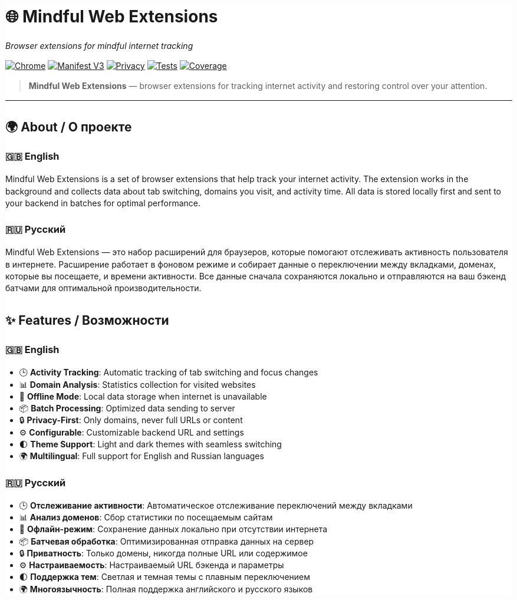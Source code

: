 # 🌐 Mindful Web Extensions
*Browser extensions for mindful internet tracking*

[![Chrome](https://img.shields.io/badge/Chrome-Extension-green)](https://chrome.google.com/webstore)
[![Manifest V3](https://img.shields.io/badge/Manifest-V3-blue)](https://developer.chrome.com/docs/extensions/mv3/)
[![Privacy](https://img.shields.io/badge/Privacy-First-green)](https://github.com/Jaldsky/mindful-web)
[![Tests](https://img.shields.io/badge/Tests-Passing-brightgreen)](extensions/chrome)
[![Coverage](https://img.shields.io/badge/Coverage-95%25-brightgreen)](extensions/chrome)

> **Mindful Web Extensions** — browser extensions for tracking internet activity and restoring control over your attention.

---

## 🌍 About / О проекте

### 🇬🇧 English
Mindful Web Extensions is a set of browser extensions that help track your internet activity. The extension works in the background and collects data about tab switching, domains you visit, and activity time. All data is stored locally first and sent to your backend in batches for optimal performance.

### 🇷🇺 Русский
Mindful Web Extensions — это набор расширений для браузеров, которые помогают отслеживать активность пользователя в интернете. Расширение работает в фоновом режиме и собирает данные о переключении между вкладками, доменах, которые вы посещаете, и времени активности. Все данные сначала сохраняются локально и отправляются на ваш бэкенд батчами для оптимальной производительности.

## ✨ Features / Возможности

### 🇬🇧 English
- 🕒 **Activity Tracking**: Automatic tracking of tab switching and focus changes
- 📊 **Domain Analysis**: Statistics collection for visited websites
- 🔄 **Offline Mode**: Local data storage when internet is unavailable
- 📦 **Batch Processing**: Optimized data sending to server
- 🔒 **Privacy-First**: Only domains, never full URLs or content
- ⚙️ **Configurable**: Customizable backend URL and settings
- 🌓 **Theme Support**: Light and dark themes with seamless switching
- 🌍 **Multilingual**: Full support for English and Russian languages

### 🇷🇺 Русский
- 🕒 **Отслеживание активности**: Автоматическое отслеживание переключений между вкладками
- 📊 **Анализ доменов**: Сбор статистики по посещаемым сайтам
- 🔄 **Офлайн-режим**: Сохранение данных локально при отсутствии интернета
- 📦 **Батчевая обработка**: Оптимизированная отправка данных на сервер
- 🔒 **Приватность**: Только домены, никогда полные URL или содержимое
- ⚙️ **Настраиваемость**: Настраиваемый URL бэкенда и параметры
- 🌓 **Поддержка тем**: Светлая и темная темы с плавным переключением
- 🌍 **Многоязычность**: Полная поддержка английского и русского языков
